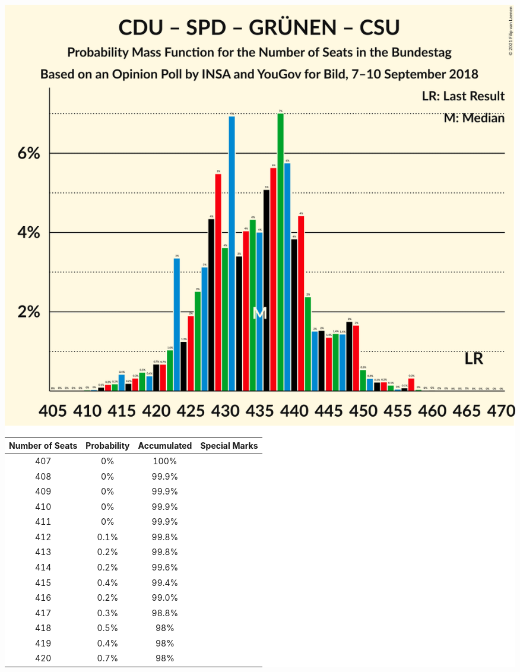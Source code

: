 ![Graph with seats probability mass function not yet produced](2018-09-10-INSAandYouGov-coalitions-seats-pmf-cdu–spd–grünen–csu.png "Seats Probability Mass Function")

| Number of Seats | Probability | Accumulated | Special Marks |
|:---------------:|:-----------:|:-----------:|:-------------:|
| 407 | 0% | 100% |  |
| 408 | 0% | 99.9% |  |
| 409 | 0% | 99.9% |  |
| 410 | 0% | 99.9% |  |
| 411 | 0% | 99.9% |  |
| 412 | 0.1% | 99.8% |  |
| 413 | 0.2% | 99.8% |  |
| 414 | 0.2% | 99.6% |  |
| 415 | 0.4% | 99.4% |  |
| 416 | 0.2% | 99.0% |  |
| 417 | 0.3% | 98.8% |  |
| 418 | 0.5% | 98% |  |
| 419 | 0.4% | 98% |  |
| 420 | 0.7% | 98% |  |